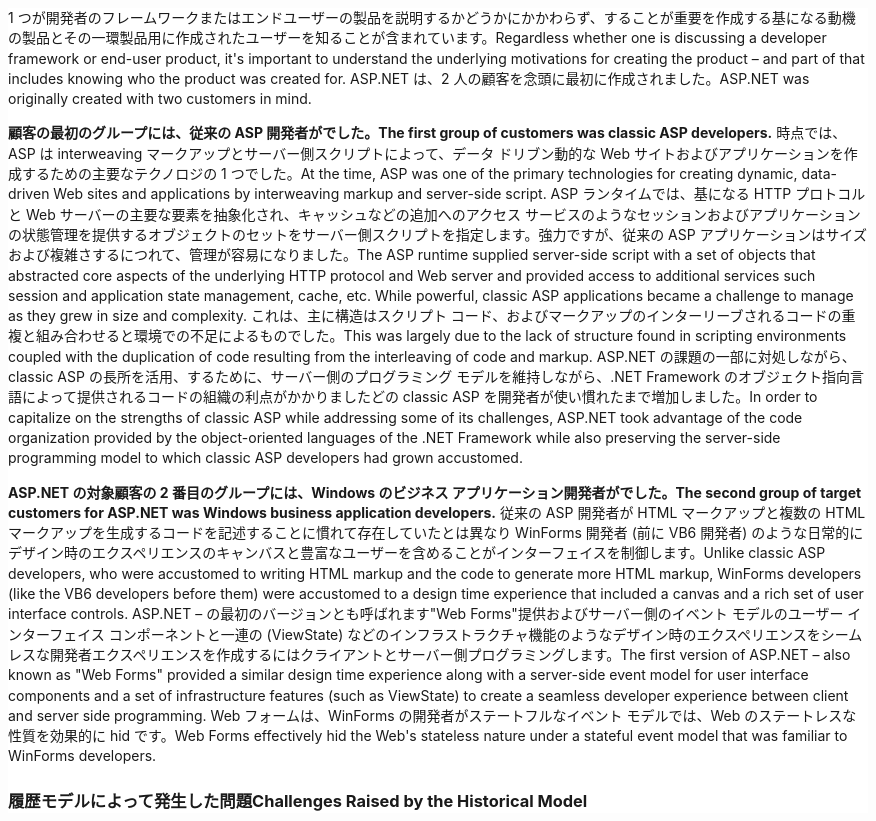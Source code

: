  <span data-ttu-id="0ef7b-110">1 つが開発者のフレームワークまたはエンドユーザーの製品を説明するかどうかにかかわらず、することが重要を作成する基になる動機の製品とその一環製品用に作成されたユーザーを知ることが含まれています。</span><span class="sxs-lookup"><span data-stu-id="0ef7b-110">Regardless whether one is discussing a developer framework or end-user product, it's important to understand the underlying motivations for creating the product – and part of that includes knowing who the product was created for.</span></span> <span data-ttu-id="0ef7b-111">ASP.NET は、2 人の顧客を念頭に最初に作成されました。</span><span class="sxs-lookup"><span data-stu-id="0ef7b-111">ASP.NET was originally created with two customers in mind.</span></span>   
  
<span data-ttu-id="0ef7b-112">**顧客の最初のグループには、従来の ASP 開発者がでした。**</span><span class="sxs-lookup"><span data-stu-id="0ef7b-112">**The first group of customers was classic ASP developers.**</span></span> <span data-ttu-id="0ef7b-113">時点では、ASP は interweaving マークアップとサーバー側スクリプトによって、データ ドリブン動的な Web サイトおよびアプリケーションを作成するための主要なテクノロジの 1 つでした。</span><span class="sxs-lookup"><span data-stu-id="0ef7b-113">At the time, ASP was one of the primary technologies for creating dynamic, data-driven Web sites and applications by interweaving markup and server-side script.</span></span> <span data-ttu-id="0ef7b-114">ASP ランタイムでは、基になる HTTP プロトコルと Web サーバーの主要な要素を抽象化され、キャッシュなどの追加へのアクセス サービスのようなセッションおよびアプリケーションの状態管理を提供するオブジェクトのセットをサーバー側スクリプトを指定します。強力ですが、従来の ASP アプリケーションはサイズおよび複雑さするにつれて、管理が容易になりました。</span><span class="sxs-lookup"><span data-stu-id="0ef7b-114">The ASP runtime supplied server-side script with a set of objects that abstracted core aspects of the underlying HTTP protocol and Web server and provided access to additional services such session and application state management, cache, etc. While powerful, classic ASP applications became a challenge to manage as they grew in size and complexity.</span></span> <span data-ttu-id="0ef7b-115">これは、主に構造はスクリプト コード、およびマークアップのインターリーブされるコードの重複と組み合わせると環境での不足によるものでした。</span><span class="sxs-lookup"><span data-stu-id="0ef7b-115">This was largely due to the lack of structure found in scripting environments coupled with the duplication of code resulting from the interleaving of code and markup.</span></span> <span data-ttu-id="0ef7b-116">ASP.NET の課題の一部に対処しながら、classic ASP の長所を活用、するために、サーバー側のプログラミング モデルを維持しながら、.NET Framework のオブジェクト指向言語によって提供されるコードの組織の利点がかかりましたどの classic ASP を開発者が使い慣れたまで増加しました。</span><span class="sxs-lookup"><span data-stu-id="0ef7b-116">In order to capitalize on the strengths of classic ASP while addressing some of its challenges, ASP.NET took advantage of the code organization provided by the object-oriented languages of the .NET Framework while also preserving the server-side programming model to which classic ASP developers had grown accustomed.</span></span>

<span data-ttu-id="0ef7b-117">**ASP.NET の対象顧客の 2 番目のグループには、Windows のビジネス アプリケーション開発者がでした。**</span><span class="sxs-lookup"><span data-stu-id="0ef7b-117">**The second group of target customers for ASP.NET was Windows business application developers.**</span></span> <span data-ttu-id="0ef7b-118">従来の ASP 開発者が HTML マークアップと複数の HTML マークアップを生成するコードを記述することに慣れて存在していたとは異なり WinForms 開発者 (前に VB6 開発者) のような日常的にデザイン時のエクスペリエンスのキャンバスと豊富なユーザーを含めることがインターフェイスを制御します。</span><span class="sxs-lookup"><span data-stu-id="0ef7b-118">Unlike classic ASP developers, who were accustomed to writing HTML markup and the code to generate more HTML markup, WinForms developers (like the VB6 developers before them) were accustomed to a design time experience that included a canvas and a rich set of user interface controls.</span></span> <span data-ttu-id="0ef7b-119">ASP.NET – の最初のバージョンとも呼ばれます"Web Forms"提供およびサーバー側のイベント モデルのユーザー インターフェイス コンポーネントと一連の (ViewState) などのインフラストラクチャ機能のようなデザイン時のエクスペリエンスをシームレスな開発者エクスペリエンスを作成するにはクライアントとサーバー側プログラミングします。</span><span class="sxs-lookup"><span data-stu-id="0ef7b-119">The first version of ASP.NET – also known as "Web Forms" provided a similar design time experience along with a server-side event model for user interface components and a set of infrastructure features (such as ViewState) to create a seamless developer experience between client and server side programming.</span></span> <span data-ttu-id="0ef7b-120">Web フォームは、WinForms の開発者がステートフルなイベント モデルでは、Web のステートレスな性質を効果的に hid です。</span><span class="sxs-lookup"><span data-stu-id="0ef7b-120">Web Forms effectively hid the Web's stateless nature under a stateful event model that was familiar to WinForms developers.</span></span>

### <a name="challenges-raised-by-the-historical-model"></a><span data-ttu-id="0ef7b-121">履歴モデルによって発生した問題</span><span class="sxs-lookup"><span data-stu-id="0ef7b-121">Challenges Raised by the Historical Model</span></span>
